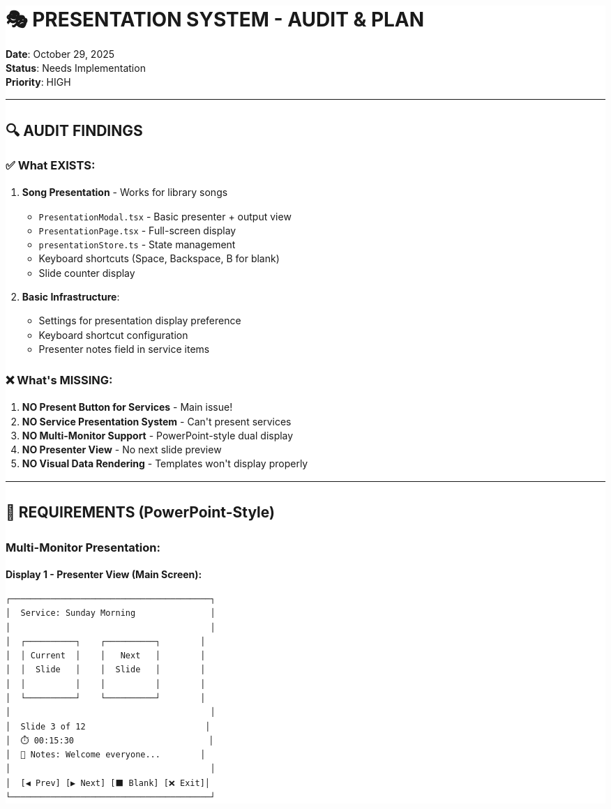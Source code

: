 # 🎭 PRESENTATION SYSTEM - AUDIT & PLAN

**Date**: October 29, 2025  
**Status**: Needs Implementation  
**Priority**: HIGH

---

## 🔍 AUDIT FINDINGS

### ✅ What EXISTS:
1. **Song Presentation** - Works for library songs
   - `PresentationModal.tsx` - Basic presenter + output view
   - `PresentationPage.tsx` - Full-screen display
   - `presentationStore.ts` - State management
   - Keyboard shortcuts (Space, Backspace, B for blank)
   - Slide counter display

2. **Basic Infrastructure**:
   - Settings for presentation display preference
   - Keyboard shortcut configuration
   - Presenter notes field in service items

### ❌ What's MISSING:
1. **NO Present Button for Services** - Main issue!
2. **NO Service Presentation System** - Can't present services
3. **NO Multi-Monitor Support** - PowerPoint-style dual display
4. **NO Presenter View** - No next slide preview
5. **NO Visual Data Rendering** - Templates won't display properly

---

## 🎯 REQUIREMENTS (PowerPoint-Style)

### **Multi-Monitor Presentation:**

**Display 1 - Presenter View (Main Screen):**
```
┌────────────────────────────────────────┐
│  Service: Sunday Morning               │
│                                        │
│  ┌──────────┐    ┌──────────┐        │
│  │ Current  │    │   Next   │        │
│  │  Slide   │    │  Slide   │        │
│  │          │    │          │        │
│  └──────────┘    └──────────┘        │
│                                        │
│  Slide 3 of 12                        │
│  ⏱️ 00:15:30                           │
│  📝 Notes: Welcome everyone...        │
│                                        │
│  [◀️ Prev] [▶️ Next] [⬛ Blank] [❌ Exit]│
└────────────────────────────────────────┘
```
